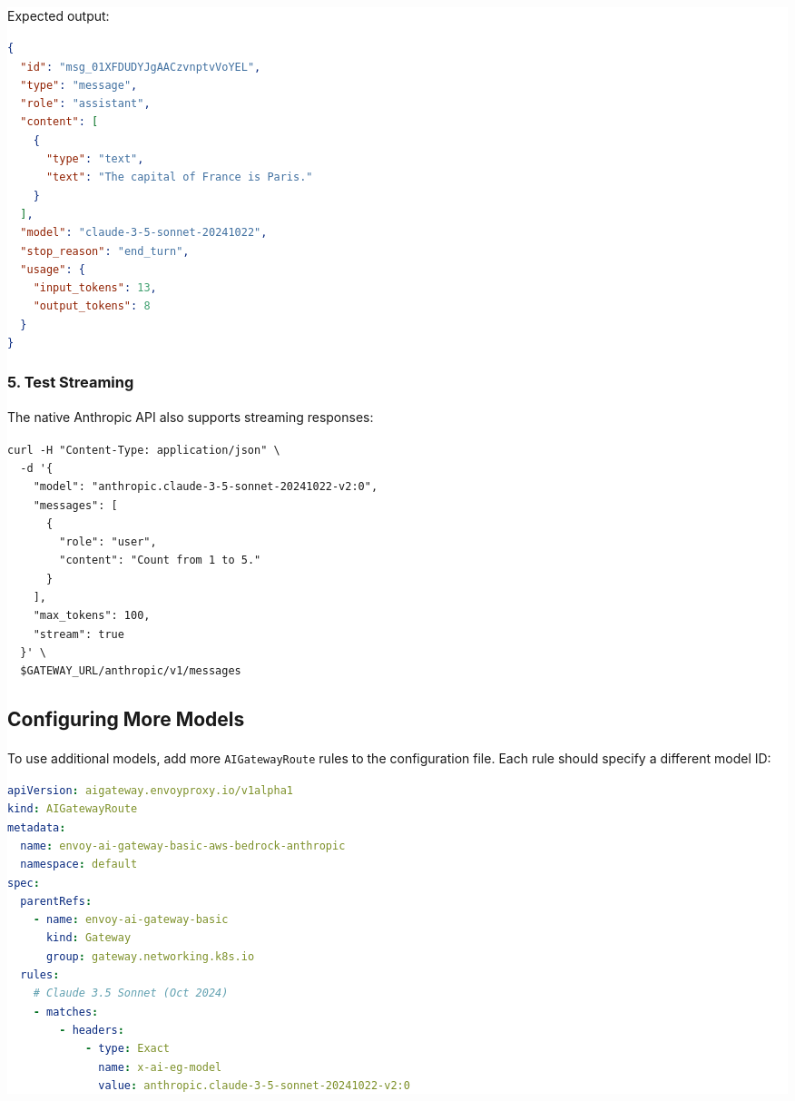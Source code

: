 Expected output:

```json
{
  "id": "msg_01XFDUDYJgAACzvnptvVoYEL",
  "type": "message",
  "role": "assistant",
  "content": [
    {
      "type": "text",
      "text": "The capital of France is Paris."
    }
  ],
  "model": "claude-3-5-sonnet-20241022",
  "stop_reason": "end_turn",
  "usage": {
    "input_tokens": 13,
    "output_tokens": 8
  }
}
```

### 5. Test Streaming

The native Anthropic API also supports streaming responses:

```shell
curl -H "Content-Type: application/json" \
  -d '{
    "model": "anthropic.claude-3-5-sonnet-20241022-v2:0",
    "messages": [
      {
        "role": "user",
        "content": "Count from 1 to 5."
      }
    ],
    "max_tokens": 100,
    "stream": true
  }' \
  $GATEWAY_URL/anthropic/v1/messages
```


## Configuring More Models

To use additional models, add more `AIGatewayRoute` rules to the configuration file. Each rule should specify a different model ID:

```yaml
apiVersion: aigateway.envoyproxy.io/v1alpha1
kind: AIGatewayRoute
metadata:
  name: envoy-ai-gateway-basic-aws-bedrock-anthropic
  namespace: default
spec:
  parentRefs:
    - name: envoy-ai-gateway-basic
      kind: Gateway
      group: gateway.networking.k8s.io
  rules:
    # Claude 3.5 Sonnet (Oct 2024)
    - matches:
        - headers:
            - type: Exact
              name: x-ai-eg-model
              value: anthropic.claude-3-5-sonnet-20241022-v2:0
```